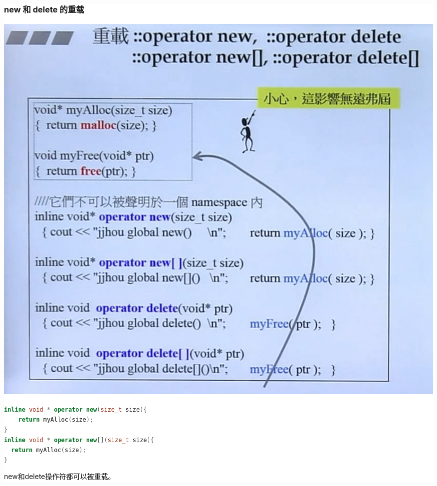 ### new 和 delete 的重载

![C++%E9%9D%A2%E5%90%91%E5%AF%B9%E8%B1%A1%E9%AB%98%E7%BA%A7%E7%BC%96%E7%A8%8B%EF%BC%88%E4%BE%AF%E6%8D%B7%EF%BC%89%20ae3ac6e96fb745078f6dfa4ed9b34cf0/6FF942A2-1043-4E2F-A9BE-D60724E9087B.png](C++%E9%9D%A2%E5%90%91%E5%AF%B9%E8%B1%A1%E9%AB%98%E7%BA%A7%E7%BC%96%E7%A8%8B%EF%BC%88%E4%BE%AF%E6%8D%B7%EF%BC%89%20ae3ac6e96fb745078f6dfa4ed9b34cf0/6FF942A2-1043-4E2F-A9BE-D60724E9087B.png)

```cpp
inline void * operator new(size_t size){
	return myAlloc(size);
}
inline void * operator new[](size_t size){
  return myAlloc(size);
}
```

new和delete操作符都可以被重载。
